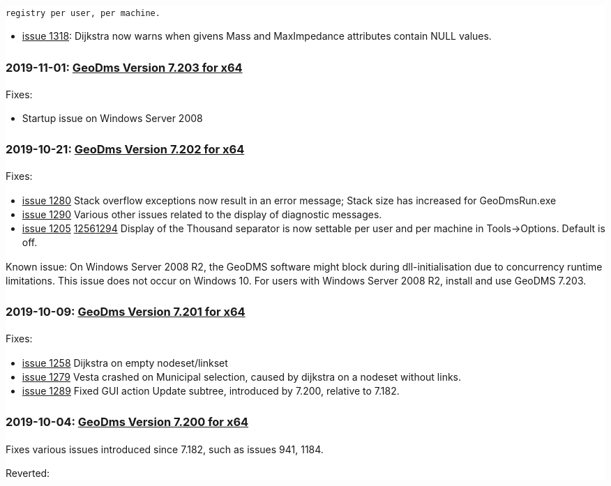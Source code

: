     registry per user, per machine.
-   [issue 1318](http://www.mantis.objectvision.nl/view.php?id=1318):
    Dijkstra now warns when givens Mass and MaxImpedance attributes
    contain NULL values.

### 2019-11-01: [GeoDms Version 7.203 for x64](https://www.geodms.nl/downloads/Setup/GeoDms7203-Setup-x64.exe)

Fixes:

-   Startup issue on Windows Server 2008

### 2019-10-21: [GeoDms Version 7.202 for x64](https://www.geodms.nl/downloads/Setup/GeoDms7202-Setup-x64.exe)

Fixes:

-   [issue 1280](http://www.mantis.objectvision.nl/view.php?id=1280)
    Stack overflow exceptions now result in an error message; Stack size
    has increased for GeoDmsRun.exe
-   [issue 1290](http://www.mantis.objectvision.nl/view.php?id=1290)
    Various other issues related to the display of diagnostic messages.
-   [issue 1205](http://www.mantis.objectvision.nl/view.php?id=1205)
    [1256](http://www.mantis.objectvision.nl/view.php?id=1256)[1294](http://www.mantis.objectvision.nl/view.php?id=1294)
    Display of the Thousand separator is now settable per user and per
    machine in Tools-\>Options. Default is off.

Known issue: On Windows Server 2008 R2, the GeoDMS software might block
during dll-initialisation due to concurrency runtime limitations. This
issue does not occur on Windows 10. For users with Windows Server 2008
R2, install and use GeoDMS 7.203.

### 2019-10-09: [GeoDms Version 7.201 for x64](https://www.geodms.nl/downloads/Setup/GeoDms7201-Setup-x64.exe)

Fixes:

-   [issue 1258](http://www.mantis.objectvision.nl/view.php?id=1258)
    Dijkstra on empty nodeset/linkset
-   [issue 1279](http://www.mantis.objectvision.nl/view.php?id=1279)
    Vesta crashed on Municipal selection, caused by dijkstra on a
    nodeset without links.
-   [issue 1289](http://www.mantis.objectvision.nl/view.php?id=1289)
    Fixed GUI action Update subtree, introduced by 7.200, relative to
    7.182.

### 2019-10-04: [GeoDms Version 7.200 for x64](https://www.geodms.nl/downloads/Setup/GeoDmsSetup/GeoDms7200-Setup-x64.exe)

Fixes various issues introduced since 7.182, such as issues 941, 1184.

Reverted:
